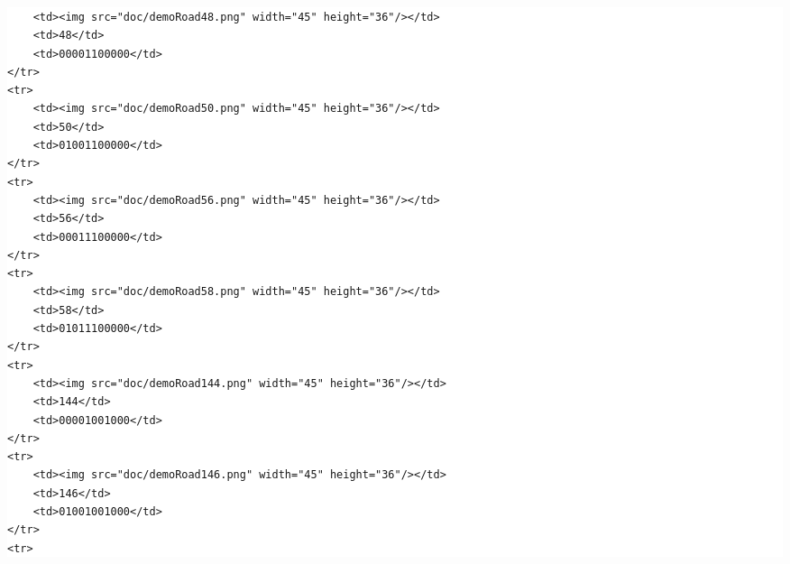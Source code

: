 		<td><img src="doc/demoRoad48.png" width="45" height="36"/></td>
		<td>48</td>
		<td>00001100000</td>
	</tr>
	<tr>
		<td><img src="doc/demoRoad50.png" width="45" height="36"/></td>
		<td>50</td>
		<td>01001100000</td>
	</tr>
	<tr>
		<td><img src="doc/demoRoad56.png" width="45" height="36"/></td>
		<td>56</td>
		<td>00011100000</td>
	</tr>
	<tr>
		<td><img src="doc/demoRoad58.png" width="45" height="36"/></td>
		<td>58</td>
		<td>01011100000</td>
	</tr>
	<tr>
		<td><img src="doc/demoRoad144.png" width="45" height="36"/></td>
		<td>144</td>
		<td>00001001000</td>
	</tr>
	<tr>
		<td><img src="doc/demoRoad146.png" width="45" height="36"/></td>
		<td>146</td>
		<td>01001001000</td>
	</tr>
	<tr>